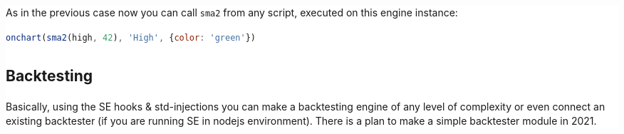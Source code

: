 ```js
```

As in the previous case now you can call `sma2` from any script, executed on this engine instance:

```js
onchart(sma2(high, 42), 'High', {color: 'green'})
```

## Backtesting

Basically, using the SE hooks & std-injections you can make a backtesting engine of any level of complexity or even connect an existing backtester (if you are running SE in nodejs environment). There is a plan to make a simple backtester module in 2021.
